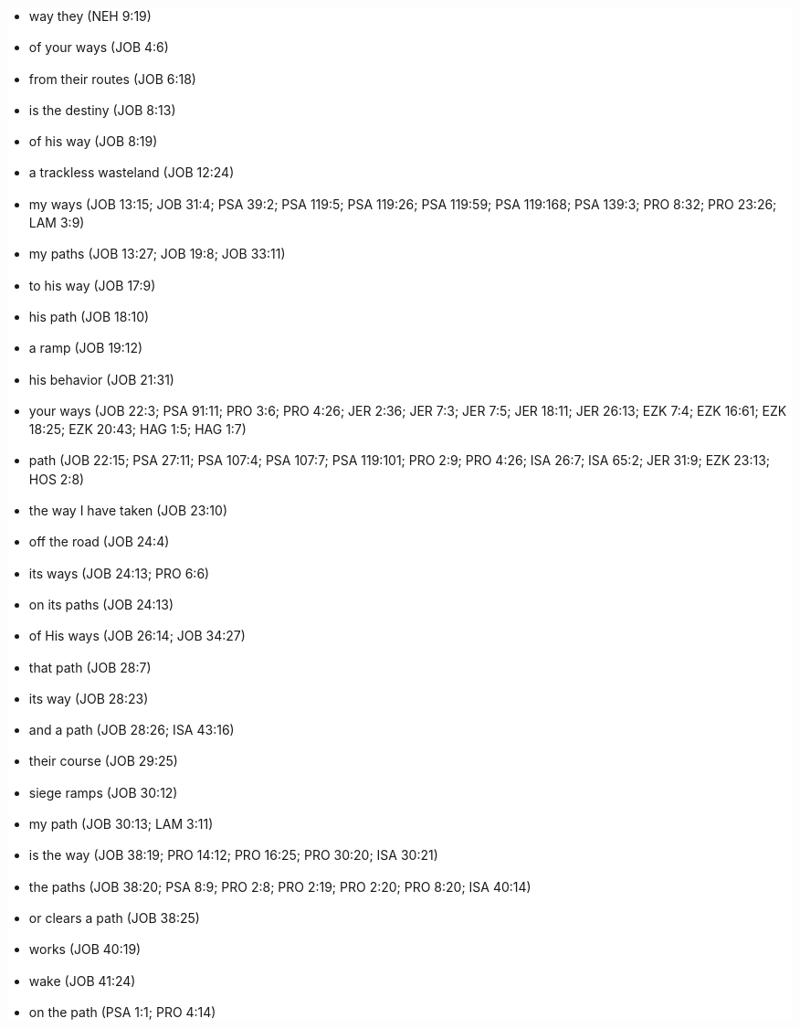 * way they (NEH 9:19)

* of your ways (JOB 4:6)

* from their routes (JOB 6:18)

* is the destiny (JOB 8:13)

* of his way (JOB 8:19)

* a trackless wasteland (JOB 12:24)

* my ways (JOB 13:15; JOB 31:4; PSA 39:2; PSA 119:5; PSA 119:26; PSA 119:59; PSA 119:168; PSA 139:3; PRO 8:32; PRO 23:26; LAM 3:9)

* my paths (JOB 13:27; JOB 19:8; JOB 33:11)

* to his way (JOB 17:9)

* his path (JOB 18:10)

* a ramp (JOB 19:12)

* his behavior (JOB 21:31)

* your ways (JOB 22:3; PSA 91:11; PRO 3:6; PRO 4:26; JER 2:36; JER 7:3; JER 7:5; JER 18:11; JER 26:13; EZK 7:4; EZK 16:61; EZK 18:25; EZK 20:43; HAG 1:5; HAG 1:7)

* path (JOB 22:15; PSA 27:11; PSA 107:4; PSA 107:7; PSA 119:101; PRO 2:9; PRO 4:26; ISA 26:7; ISA 65:2; JER 31:9; EZK 23:13; HOS 2:8)

* the way I have taken (JOB 23:10)

* off the road (JOB 24:4)

* its ways (JOB 24:13; PRO 6:6)

* on its paths (JOB 24:13)

* of His ways (JOB 26:14; JOB 34:27)

* that path (JOB 28:7)

* its way (JOB 28:23)

* and a path (JOB 28:26; ISA 43:16)

* their course (JOB 29:25)

* siege ramps (JOB 30:12)

* my path (JOB 30:13; LAM 3:11)

* is the way (JOB 38:19; PRO 14:12; PRO 16:25; PRO 30:20; ISA 30:21)

* the paths (JOB 38:20; PSA 8:9; PRO 2:8; PRO 2:19; PRO 2:20; PRO 8:20; ISA 40:14)

* or clears a path (JOB 38:25)

* works (JOB 40:19)

* wake (JOB 41:24)

* on the path (PSA 1:1; PRO 4:14)
